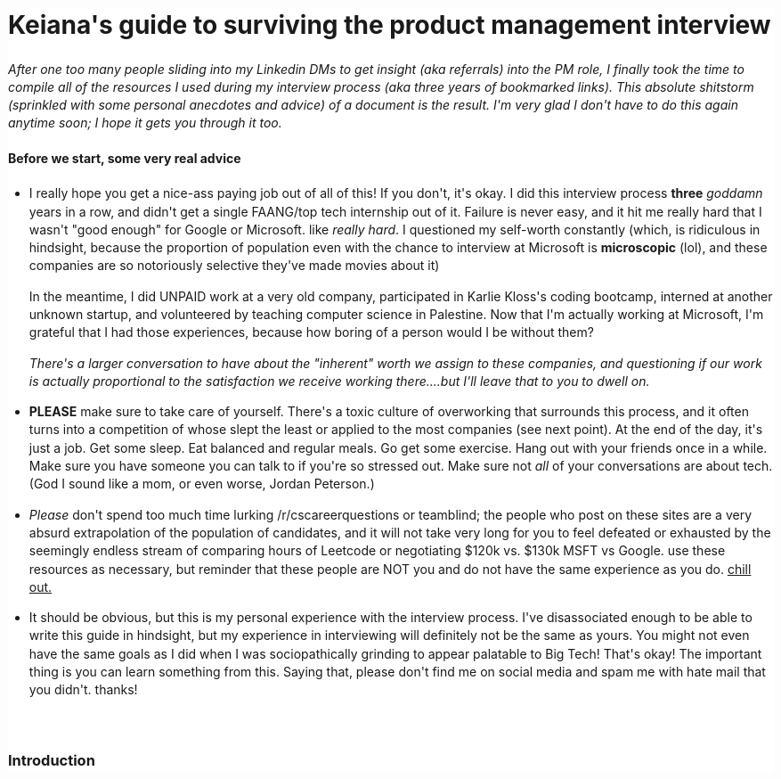 # Keiana's guide to surviving the product management interview

*After one too many people sliding into my Linkedin DMs to get insight (aka referrals) into the PM role, I finally took the time to compile all of the resources I used during my interview process (aka three years of bookmarked links). This absolute shitstorm (sprinkled with some personal anecdotes and advice) of a document is the result. I'm very glad I don't have to do this again anytime soon; I hope it gets you through it too.*



#### Before we start, some very real advice

- I really hope you get a nice-ass paying job out of all of this! If you don't, it's okay. I did this interview process **three** *goddamn* years in a row, and didn't get a single FAANG/top tech internship out of it. Failure is never easy, and it hit me really hard that I wasn't "good enough" for Google or Microsoft. like *really hard*. I questioned my self-worth constantly (which, is ridiculous in hindsight, because the proportion of population even with the chance to interview at Microsoft is **microscopic** (lol), and these companies are so notoriously selective they've made movies about it)

  In the meantime, I did UNPAID work at a very old company, participated in Karlie Kloss's coding bootcamp, interned at another unknown startup, and volunteered by teaching computer science in Palestine. Now that I'm actually working at Microsoft, I'm grateful that I had those experiences, because how boring of a person would I be without them? 

  *There's a larger conversation to have about the "inherent" worth we assign to these companies, and questioning if our work is actually proportional to the satisfaction we receive working there....but I'll leave that to you to dwell on.*

- **PLEASE** make sure to take care of yourself. There's a toxic culture of overworking that surrounds this process, and it often turns into a competition of whose slept the least or applied to the most companies (see next point). At the end of the day, it's just a job. Get some sleep. Eat balanced and regular meals. Go get some exercise. Hang out with your friends once in a while. Make sure you have someone you can talk to if you're so stressed out. Make sure not *all* of your conversations are about tech. (God I sound like a mom, or even worse, Jordan Peterson.)

- *Please* don't spend too much time lurking /r/cscareerquestions or teamblind; the people who post on these sites are a very absurd extrapolation of the population of candidates, and it will not take very long for you to feel defeated or exhausted by the seemingly endless stream of comparing hours of Leetcode or negotiating \$120k vs. $130k MSFT vs Google. use these resources as necessary, but reminder that these people are NOT you and do not have the same experience as you do. <u>chill out.</u>

- It should be obvious, but this is my personal experience with the interview process. I've disassociated enough to be able to write this guide in hindsight, but my experience in interviewing will definitely not be the same as yours. You might not even have the same goals as I did when I was sociopathically grinding to appear palatable to Big Tech! That's okay! The important thing is you can learn something from this. Saying that, please don't find me on social media and spam me with hate mail that you didn't. thanks!

<p>&nbsp;</p>


### Introduction
